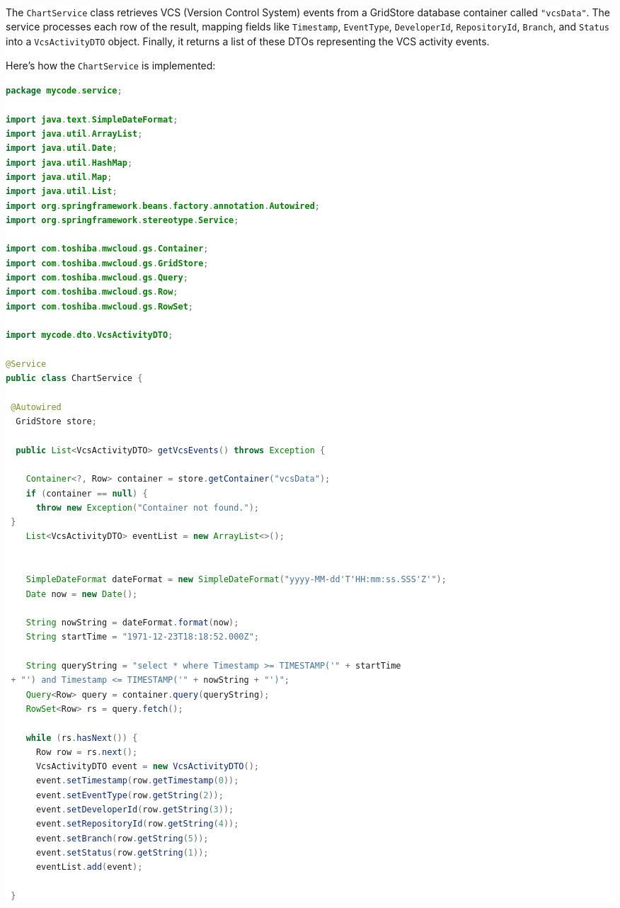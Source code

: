The `ChartService` class retrieves VCS (Version Control System) events from a GridStore database container called `"vcsData"`. The service processes each row of the result, mapping fields like `Timestamp`, `EventType`, `DeveloperId`, `RepositoryId`, `Branch`, and `Status` into a `VcsActivityDTO` object. Finally, it returns a list of these DTOs representing the VCS activity events.

Here’s how the `ChartService` is implemented:

```java
package mycode.service;

import java.text.SimpleDateFormat;
import java.util.ArrayList;
import java.util.Date;
import java.util.HashMap;
import java.util.Map;
import java.util.List;
import org.springframework.beans.factory.annotation.Autowired;
import org.springframework.stereotype.Service;

import com.toshiba.mwcloud.gs.Container;
import com.toshiba.mwcloud.gs.GridStore;
import com.toshiba.mwcloud.gs.Query;
import com.toshiba.mwcloud.gs.Row;
import com.toshiba.mwcloud.gs.RowSet;

import mycode.dto.VcsActivityDTO;

@Service
public class ChartService {

 @Autowired
  GridStore store;

  public List<VcsActivityDTO> getVcsEvents() throws Exception {

    Container<?, Row> container = store.getContainer("vcsData");
    if (container == null) {
      throw new Exception("Container not found.");
 }
    List<VcsActivityDTO> eventList = new ArrayList<>();


    SimpleDateFormat dateFormat = new SimpleDateFormat("yyyy-MM-dd'T'HH:mm:ss.SSS'Z'");
    Date now = new Date();

    String nowString = dateFormat.format(now);
    String startTime = "1971-12-23T18:18:52.000Z";

    String queryString = "select * where Timestamp >= TIMESTAMP('" + startTime
 + "') and Timestamp <= TIMESTAMP('" + nowString + "')";
    Query<Row> query = container.query(queryString);
    RowSet<Row> rs = query.fetch();

    while (rs.hasNext()) {
      Row row = rs.next();
      VcsActivityDTO event = new VcsActivityDTO();
      event.setTimestamp(row.getTimestamp(0));
      event.setEventType(row.getString(2));
      event.setDeveloperId(row.getString(3));
      event.setRepositoryId(row.getString(4));
      event.setBranch(row.getString(5));
      event.setStatus(row.getString(1));
      eventList.add(event);

 }
```